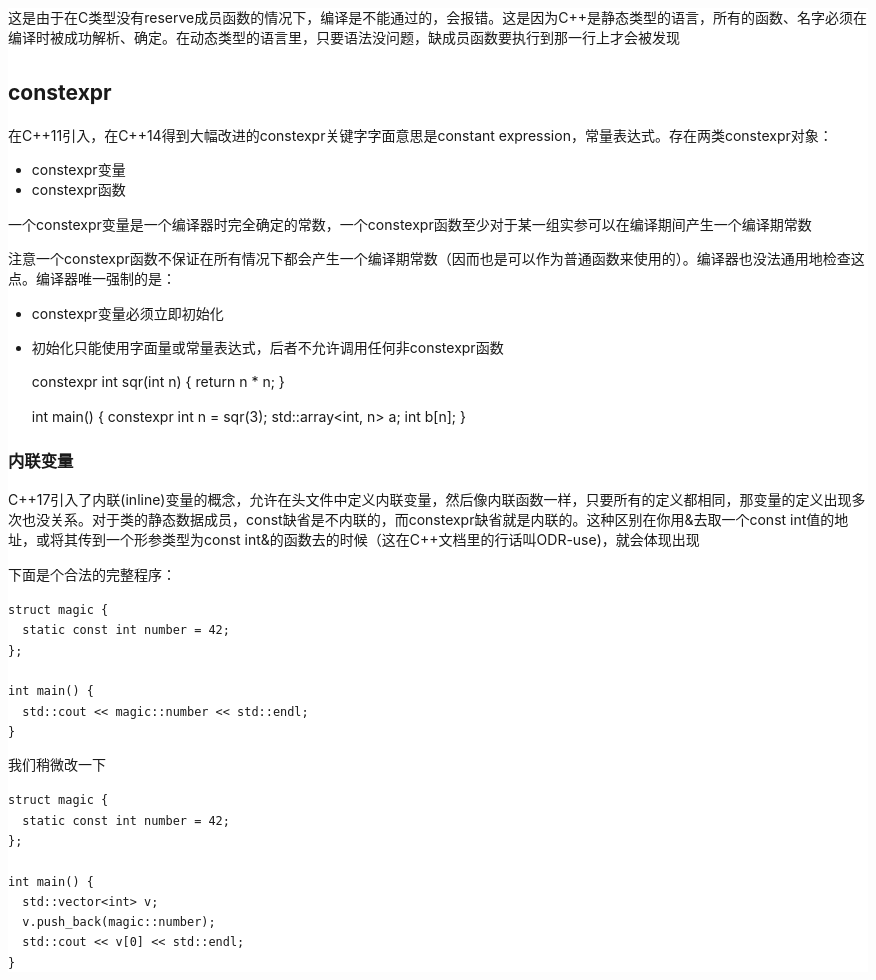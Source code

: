 这是由于在C类型没有reserve成员函数的情况下，编译是不能通过的，会报错。这是因为C++是静态类型的语言，所有的函数、名字必须在编译时被成功解析、确定。在动态类型的语言里，只要语法没问题，缺成员函数要执行到那一行上才会被发现


<a id="orgdafb64d"></a>

## constexpr

在C++11引入，在C++14得到大幅改进的constexpr关键字字面意思是constant expression，常量表达式。存在两类constexpr对象：

-   constexpr变量
-   constexpr函数

一个constexpr变量是一个编译器时完全确定的常数，一个constexpr函数至少对于某一组实参可以在编译期间产生一个编译期常数

注意一个constexpr函数不保证在所有情况下都会产生一个编译期常数（因而也是可以作为普通函数来使用的）。编译器也没法通用地检查这点。编译器唯一强制的是：

-   constexpr变量必须立即初始化
-   初始化只能使用字面量或常量表达式，后者不允许调用任何非constexpr函数

    constexpr int sqr(int n) {
      return n * n;
    }
    
    int main() {
      constexpr int n = sqr(3);
      std::array<int, n> a;
      int b[n];
    }


<a id="org447c394"></a>

### 内联变量

C++17引入了内联(inline)变量的概念，允许在头文件中定义内联变量，然后像内联函数一样，只要所有的定义都相同，那变量的定义出现多次也没关系。对于类的静态数据成员，const缺省是不内联的，而constexpr缺省就是内联的。这种区别在你用&去取一个const int值的地址，或将其传到一个形参类型为const int&的函数去的时候（这在C++文档里的行话叫ODR-use)，就会体现出现

下面是个合法的完整程序：

    struct magic {
      static const int number = 42;
    };
    
    int main() {
      std::cout << magic::number << std::endl;
    }

我们稍微改一下

    struct magic {
      static const int number = 42;
    };
    
    int main() {
      std::vector<int> v;
      v.push_back(magic::number);
      std::cout << v[0] << std::endl;
    }
